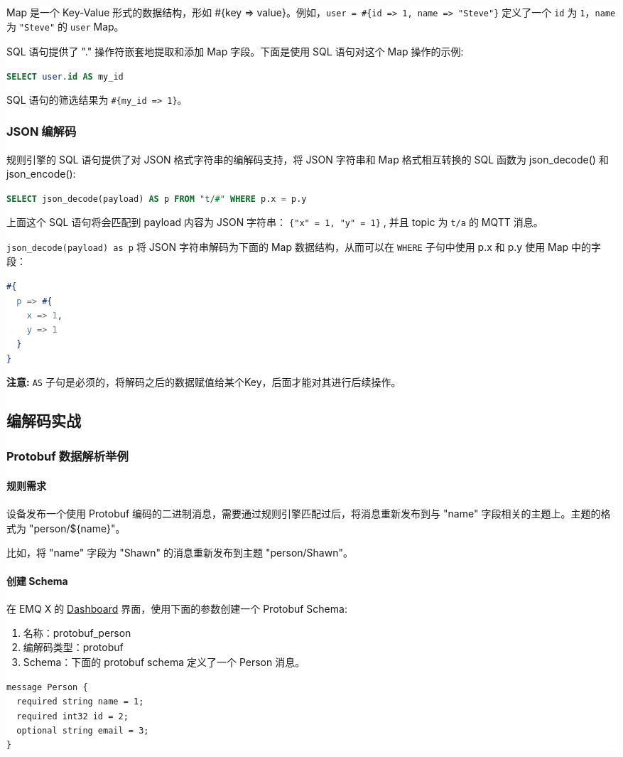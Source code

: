 Map 是一个 Key-Value 形式的数据结构，形如 \#{key =&gt; value}。例如，`user = #{id => 1, name => "Steve"}` 定义了一个 `id` 为 `1`，`name` 为 `"Steve"` 的 `user` Map。

SQL 语句提供了 "." 操作符嵌套地提取和添加 Map 字段。下面是使用 SQL 语句对这个 Map 操作的示例:

```sql
SELECT user.id AS my_id
```

SQL 语句的筛选结果为 `#{my_id => 1}`。

### JSON 编解码

规则引擎的 SQL 语句提供了对 JSON 格式字符串的编解码支持，将 JSON 字符串和 Map 格式相互转换的 SQL 函数为 json\_decode\(\) 和 json\_encode\(\):

```sql
SELECT json_decode(payload) AS p FROM "t/#" WHERE p.x = p.y
```

上面这个 SQL 语句将会匹配到 payload 内容为 JSON 字符串： `{"x" = 1, "y" = 1}` , 并且 topic 为 `t/a` 的 MQTT 消息。

`json_decode(payload) as p` 将 JSON 字符串解码为下面的 Map 数据结构，从而可以在 `WHERE` 子句中使用 p.x 和 p.y 使用 Map 中的字段：

```erlang
#{
  p => #{
    x => 1,
    y => 1
  }
}
```

**注意:** `AS` 子句是必须的，将解码之后的数据赋值给某个Key，后面才能对其进行后续操作。

## 编解码实战

### Protobuf 数据解析举例

#### 规则需求

设备发布一个使用 Protobuf 编码的二进制消息，需要通过规则引擎匹配过后，将消息重新发布到与 "name" 字段相关的主题上。主题的格式为 "person/${name}"。

比如，将 "name" 字段为 "Shawn" 的消息重新发布到主题 "person/Shawn"。

#### 创建 Schema

在 EMQ X 的 [Dashboard](http://127.0.0.1:18083/#/schemas/0?oper=create) 界面，使用下面的参数创建一个 Protobuf Schema:

1. 名称：protobuf\_person
2. 编解码类型：protobuf
3. Schema：下面的 protobuf schema 定义了一个 Person 消息。

```text
message Person {
  required string name = 1;
  required int32 id = 2;
  optional string email = 3;
}
```
